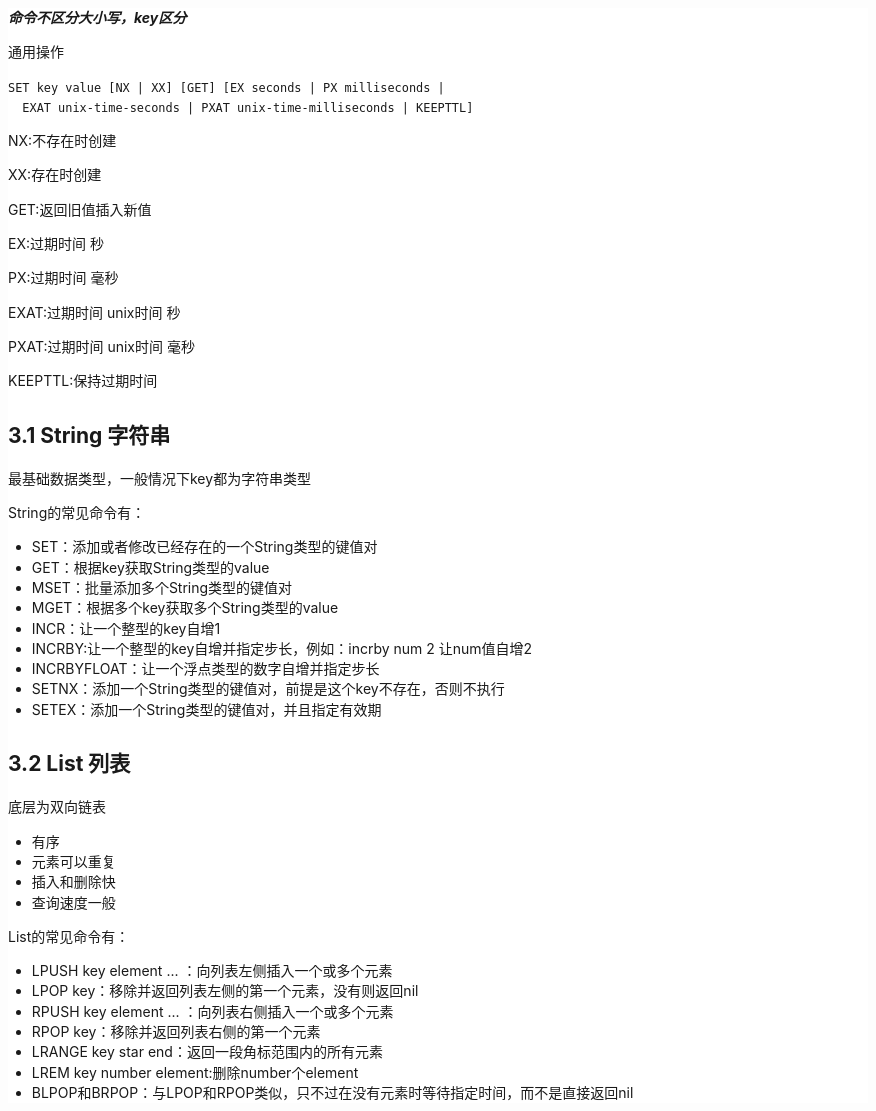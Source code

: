 ***命令不区分大小写，key区分***

通用操作

```shell
SET key value [NX | XX] [GET] [EX seconds | PX milliseconds |
  EXAT unix-time-seconds | PXAT unix-time-milliseconds | KEEPTTL]
```

NX:不存在时创建

XX:存在时创建

GET:返回旧值插入新值

EX:过期时间 秒

PX:过期时间 毫秒

EXAT:过期时间 unix时间 秒

PXAT:过期时间 unix时间 毫秒

KEEPTTL:保持过期时间

## 3.1 String 字符串

最基础数据类型，一般情况下key都为字符串类型

String的常见命令有：

- SET：添加或者修改已经存在的一个String类型的键值对
- GET：根据key获取String类型的value
- MSET：批量添加多个String类型的键值对
- MGET：根据多个key获取多个String类型的value
- INCR：让一个整型的key自增1
- INCRBY:让一个整型的key自增并指定步长，例如：incrby num 2 让num值自增2
- INCRBYFLOAT：让一个浮点类型的数字自增并指定步长
- SETNX：添加一个String类型的键值对，前提是这个key不存在，否则不执行
- SETEX：添加一个String类型的键值对，并且指定有效期

## 3.2 List 列表

底层为双向链表

- 有序
- 元素可以重复
- 插入和删除快
- 查询速度一般

List的常见命令有：

- LPUSH key element ... ：向列表左侧插入一个或多个元素
- LPOP key：移除并返回列表左侧的第一个元素，没有则返回nil
- RPUSH key element ... ：向列表右侧插入一个或多个元素
- RPOP key：移除并返回列表右侧的第一个元素
- LRANGE key star end：返回一段角标范围内的所有元素
- LREM key number element:删除number个element
- BLPOP和BRPOP：与LPOP和RPOP类似，只不过在没有元素时等待指定时间，而不是直接返回nil
